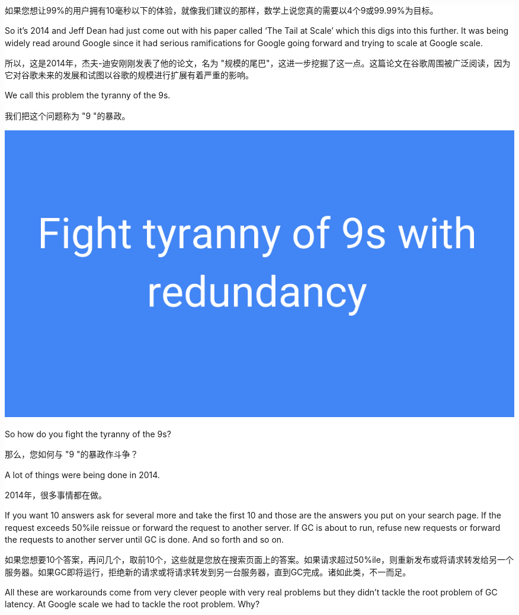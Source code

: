 如果您想让99%的用户拥有10毫秒以下的体验，就像我们建议的那样，数学上说您真的需要以4个9或99.99%为目标。

So it’s 2014 and Jeff Dean had just come out with his paper called ‘The Tail at Scale’ which this digs into this further. It was being widely read around Google since it had serious ramifications for Google going forward and trying to scale at Google scale.

所以，这是2014年，杰夫-迪安刚刚发表了他的论文，名为 "规模的尾巴"，这进一步挖掘了这一点。这篇论文在谷歌周围被广泛阅读，因为它对谷歌未来的发展和试图以谷歌的规模进行扩展有着严重的影响。

We call this problem the tyranny of the 9s.

我们把这个问题称为 "9 "的暴政。

![img](GettingToGoTheJourneyOfGosGarbageCollector_img/image36.png)

So how do you fight the tyranny of the 9s?

那么，您如何与 "9 "的暴政作斗争？

A lot of things were being done in 2014.

2014年，很多事情都在做。

If you want 10 answers ask for several more and take the first 10 and those are the answers you put on your search page. If the request exceeds 50%ile reissue or forward the request to another server. If GC is about to run, refuse new requests or forward the requests to another server until GC is done. And so forth and so on.

如果您想要10个答案，再问几个，取前10个，这些就是您放在搜索页面上的答案。如果请求超过50%ile，则重新发布或将请求转发给另一个服务器。如果GC即将运行，拒绝新的请求或将请求转发到另一台服务器，直到GC完成。诸如此类，不一而足。

All these are workarounds come from very clever people with very real problems but they didn’t tackle the root problem of GC latency. At Google scale we had to tackle the root problem. Why?
